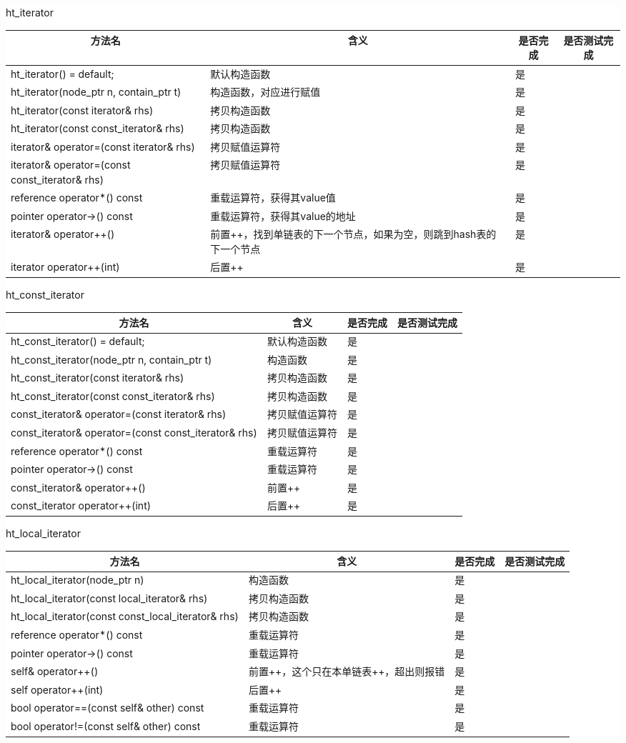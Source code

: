 
ht_iterator

| 方法名                                         | 含义                                                         | 是否完成 | 是否测试完成 |
| ---------------------------------------------- | ------------------------------------------------------------ | -------- | ------------ |
| ht_iterator() = default;                       | 默认构造函数                                                 | 是       |              |
| ht_iterator(node_ptr n, contain_ptr t)         | 构造函数，对应进行赋值                                       | 是       |              |
| ht_iterator(const iterator& rhs)               | 拷贝构造函数                                                 | 是       |              |
| ht_iterator(const const_iterator& rhs)         | 拷贝构造函数                                                 | 是       |              |
| iterator& operator=(const iterator& rhs)       | 拷贝赋值运算符                                               | 是       |              |
| iterator& operator=(const const_iterator& rhs) | 拷贝赋值运算符                                               | 是       |              |
| reference operator*()  const                   | 重载运算符，获得其value值                                    | 是       |              |
| pointer   operator->() const                   | 重载运算符，获得其value的地址                                | 是       |              |
| iterator& operator++()                         | 前置++，找到单链表的下一个节点，如果为空，则跳到hash表的下一个节点 | 是       |              |
| iterator operator++(int)                       | 后置++                                                       | 是       |              |



ht_const_iterator

| 方法名                                               | 含义           | 是否完成 | 是否测试完成 |
| ---------------------------------------------------- | -------------- | -------- | ------------ |
| ht_const_iterator() = default;                       | 默认构造函数   | 是       |              |
| ht_const_iterator(node_ptr n, contain_ptr t)         | 构造函数       | 是       |              |
| ht_const_iterator(const iterator& rhs)               | 拷贝构造函数   | 是       |              |
| ht_const_iterator(const const_iterator& rhs)         | 拷贝构造函数   | 是       |              |
| const_iterator& operator=(const iterator& rhs)       | 拷贝赋值运算符 | 是       |              |
| const_iterator& operator=(const const_iterator& rhs) | 拷贝赋值运算符 | 是       |              |
| reference operator*()  const                         | 重载运算符     | 是       |              |
| pointer   operator->() const                         | 重载运算符     | 是       |              |
| const_iterator& operator++()                         | 前置++         | 是       |              |
| const_iterator operator++(int)                       | 后置++         | 是       |              |



ht_local_iterator

| 方法名                                             | 含义                                   | 是否完成 | 是否测试完成 |
| -------------------------------------------------- | -------------------------------------- | -------- | ------------ |
| ht_local_iterator(node_ptr n)                      | 构造函数                               | 是       |              |
| ht_local_iterator(const local_iterator& rhs)       | 拷贝构造函数                           | 是       |              |
| ht_local_iterator(const const_local_iterator& rhs) | 拷贝构造函数                           | 是       |              |
| reference operator*()  const                       | 重载运算符                             | 是       |              |
| pointer   operator->() const                       | 重载运算符                             | 是       |              |
| self& operator++()                                 | 前置++，这个只在本单链表++，超出则报错 | 是       |              |
| self operator++(int)                               | 后置++                                 | 是       |              |
| bool operator==(const self& other) const           | 重载运算符                             | 是       |              |
| bool operator!=(const self& other) const           | 重载运算符                             | 是       |              |